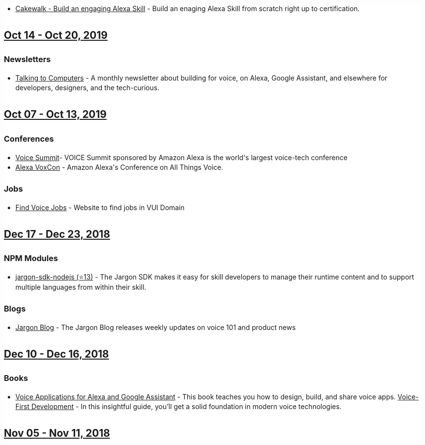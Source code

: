 *   [Cakewalk - Build an engaging Alexa Skill](https://developer.amazon.com/en-US/alexa/alexa-skills-kit/resources/training-resources/cake-walk) - Build an enaging Alexa Skill from scratch right up to certification.

## [Oct 14 - Oct 20, 2019](/content/2019/41/README.md)

### Newsletters

*   [Talking to Computers](https://talkingtocomputers.substack.com/welcome) - A monthly newsletter about building for voice, on Alexa, Google Assistant, and elsewhere for developers, designers, and the tech-curious.

## [Oct 07 - Oct 13, 2019](/content/2019/40/README.md)

### Conferences

*   [Voice Summit](https://www.voicesummit.ai/)- VOICE Summit sponsored by Amazon Alexa is the world's largest voice-tech conference
*   [Alexa VoxCon](http://amazonalexavoxcon.com) - Amazon Alexa's Conference on All Things Voice.

### Jobs

*   [Find Voice Jobs](https://www.findvoicejobs.com) - Website to find jobs in VUI Domain

## [Dec 17 - Dec 23, 2018](/content/2018/51/README.md)

### NPM Modules

*   [jargon-sdk-nodejs (⭐13)](https://github.com/JargonInc/jargon-sdk-nodejs/tree/master/packages/alexa-skill-sdk) - The Jargon SDK makes it easy for skill developers to manage their runtime content and to support multiple languages from within their skill.

### Blogs

*   [Jargon Blog](https://jargon.com/blog/) - The Jargon Blog releases weekly updates on voice 101 and product news

## [Dec 10 - Dec 16, 2018](/content/2018/50/README.md)

### Books

*   [Voice Applications for Alexa and Google Assistant](https://www.manning.com/books/voice-applications-for-alexa-and-google-assistant) - This book teaches you how to design, build, and share voice apps.
    [Voice-First Development](https://www.manning.com/books/voice-first-development) - In this insightful guide, you’ll get a solid foundation in modern voice technologies.

## [Nov 05 - Nov 11, 2018](/content/2018/45/README.md)
